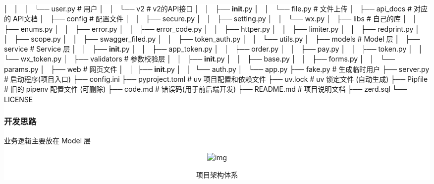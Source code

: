 │   │   │   └── user.py     # 用户
│   │   └── v2 # v2的API接口
│   │       ├── __init__.py
│   │       └── file.py     # 文件上传
│   ├── api_docs        # 对应的 API文档
│   ├── config # 配置文件
│   │   ├── secure.py
│   │   ├── setting.py
│   │   └── wx.py
│   ├── libs # 自己的库
│   │   ├── enums.py
│   │   ├── error.py
│   │   ├── error_code.py
│   │   ├── httper.py
│   │   ├── limiter.py
│   │   ├── redprint.py
│   │   ├── scope.py
│   │   ├── swagger_filed.py
│   │   ├── token_auth.py
│   │   └── utils.py
│   ├── models          # Model 层
│   ├── service # Service 层
│   │   ├── __init__.py
│   │   ├── app_token.py
│   │   ├── order.py
│   │   ├── pay.py
│   │   ├── token.py
│   │   └── wx_token.py
│   ├── validators      # 参数校验层
│   │   ├── __init__.py
│   │   ├── base.py
│   │   ├── forms.py
│   │   └── params.py
│   ├── web             # 网页文件
│   │   ├── __init__.py
│   │   └── auth.py
│   └── app.py
├── fake.py             # 生成临时用户
├── server.py           # 启动程序(项目入口)
├── config.ini
├── pyproject.toml      # uv 项目配置和依赖文件
├── uv.lock             # uv 锁定文件 (自动生成)
├── Pipfile             # 旧的 pipenv 配置文件 (可删除)
├── code.md             # 错误码(用于前后端开发)
├── README.md           # 项目说明文档
├── zerd.sql
└── LICENSE
</code></pre>
</details>

### 开发思路
业务逻辑主要放在 Model 层
<div align="center">
  <img alt="img" src="./media/arch.png" width="700px">
  <p>项目架构体系</p>
</div>
